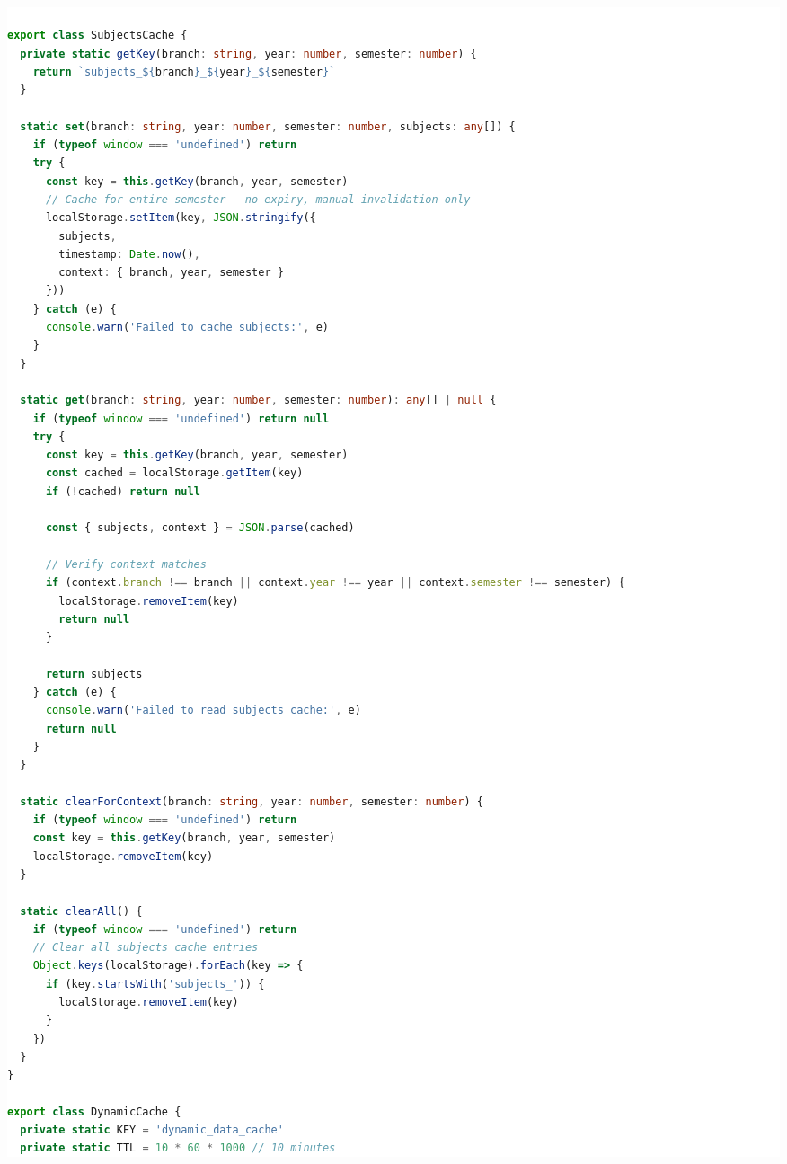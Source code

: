 ```typescript

export class SubjectsCache {
  private static getKey(branch: string, year: number, semester: number) {
    return `subjects_${branch}_${year}_${semester}`
  }
  
  static set(branch: string, year: number, semester: number, subjects: any[]) {
    if (typeof window === 'undefined') return
    try {
      const key = this.getKey(branch, year, semester)
      // Cache for entire semester - no expiry, manual invalidation only
      localStorage.setItem(key, JSON.stringify({
        subjects,
        timestamp: Date.now(),
        context: { branch, year, semester }
      }))
    } catch (e) {
      console.warn('Failed to cache subjects:', e)
    }
  }
  
  static get(branch: string, year: number, semester: number): any[] | null {
    if (typeof window === 'undefined') return null
    try {
      const key = this.getKey(branch, year, semester)
      const cached = localStorage.getItem(key)
      if (!cached) return null
      
      const { subjects, context } = JSON.parse(cached)
      
      // Verify context matches
      if (context.branch !== branch || context.year !== year || context.semester !== semester) {
        localStorage.removeItem(key)
        return null
      }
      
      return subjects
    } catch (e) {
      console.warn('Failed to read subjects cache:', e)
      return null
    }
  }
  
  static clearForContext(branch: string, year: number, semester: number) {
    if (typeof window === 'undefined') return
    const key = this.getKey(branch, year, semester)
    localStorage.removeItem(key)
  }
  
  static clearAll() {
    if (typeof window === 'undefined') return
    // Clear all subjects cache entries
    Object.keys(localStorage).forEach(key => {
      if (key.startsWith('subjects_')) {
        localStorage.removeItem(key)
      }
    })
  }
}

export class DynamicCache {
  private static KEY = 'dynamic_data_cache'
  private static TTL = 10 * 60 * 1000 // 10 minutes
```